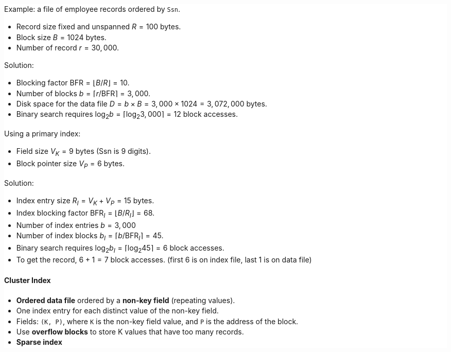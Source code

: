 Example: a file of employee records ordered by `Ssn`.

- Record size fixed and unspanned $R = 100$ bytes.
- Block size $B = 1024$ bytes.
- Number of record $r = 30,000$.

Solution:

- Blocking factor $\text{BFR} = \lfloor B / R \rfloor = 10$.
- Number of blocks $b = \lceil r / \text{BFR} \rceil = 3,000$.
- Disk space for the data file $D = b \times B = 3,000 \times 1024 = 3,072,000$ bytes.
- Binary search requires $\log_2 b = \lceil \log_2 3,000 \rceil = 12$ block accesses.

Using a primary index:

- Field size $V_K = 9$ bytes (Ssn is 9 digits).
- Block pointer size $V_P = 6$ bytes.

Solution:

- Index entry size $R_I = V_K + V_P = 15$ bytes.
- Index blocking factor $\text{BFR}_I = \lfloor B / R_I \rfloor = 68$.
- Number of index entries $b = 3,000$
- Number of index blocks $b_I = \lceil b / \text{BFR}_I \rceil = 45$.
- Binary search requires $\log_2 b_I = \lceil \log_2 45 \rceil = 6$ block accesses.
- To get the record, $6 + 1 = 7$ block accesses. (first 6 is on index file, last 1 is on data file)

#### Cluster Index

- **Ordered data file** ordered by a **non-key field** (repeating values).
- One index entry for each distinct value of the non-key field.
- Fields: `(K, P)`, where `K` is the non-key field value, and `P` is the address of the block.
- Use **overflow blocks** to store K values that have too many records.
- **Sparse index**
